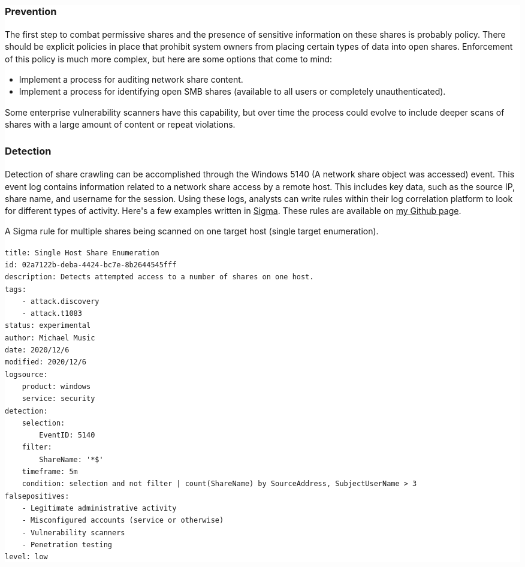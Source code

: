 ### Prevention

The first step to combat permissive shares and the presence of sensitive information on these shares is probably policy. There should be explicit policies in place that prohibit system owners from placing certain types of data into open shares. Enforcement of this policy is much more complex, but here are some options that come to mind:
- Implement a process for auditing network share content.
- Implement a process for identifying open SMB shares (available to all users or completely unauthenticated).

Some enterprise vulnerability scanners have this capability, but over time the process could evolve to include deeper scans of shares with a large amount of content or repeat violations.

### Detection

Detection of share crawling can be accomplished through the Windows 5140 (A network share object was accessed) event. This event log contains information related to a network share access by a remote host. This includes key data, such as the source IP, share name, and username for the session. Using these logs, analysts can write rules within their log correlation platform to look for different types of activity. Here's a few examples written in [Sigma](https://github.com/Neo23x0/sigma). These rules are available on [my Github page](https://github.com/m1kemu/DetectionRules/tree/main/SIEM).

A Sigma rule for multiple shares being scanned on one target host (single target enumeration).

```
title: Single Host Share Enumeration
id: 02a7122b-deba-4424-bc7e-8b2644545fff
description: Detects attempted access to a number of shares on one host.
tags:
    - attack.discovery
    - attack.t1083
status: experimental
author: Michael Music
date: 2020/12/6
modified: 2020/12/6
logsource:
    product: windows
    service: security
detection:
    selection:
        EventID: 5140
    filter:
        ShareName: '*$'
    timeframe: 5m
    condition: selection and not filter | count(ShareName) by SourceAddress, SubjectUserName > 3
falsepositives:
    - Legitimate administrative activity
    - Misconfigured accounts (service or otherwise)
    - Vulnerability scanners
    - Penetration testing
level: low
```
